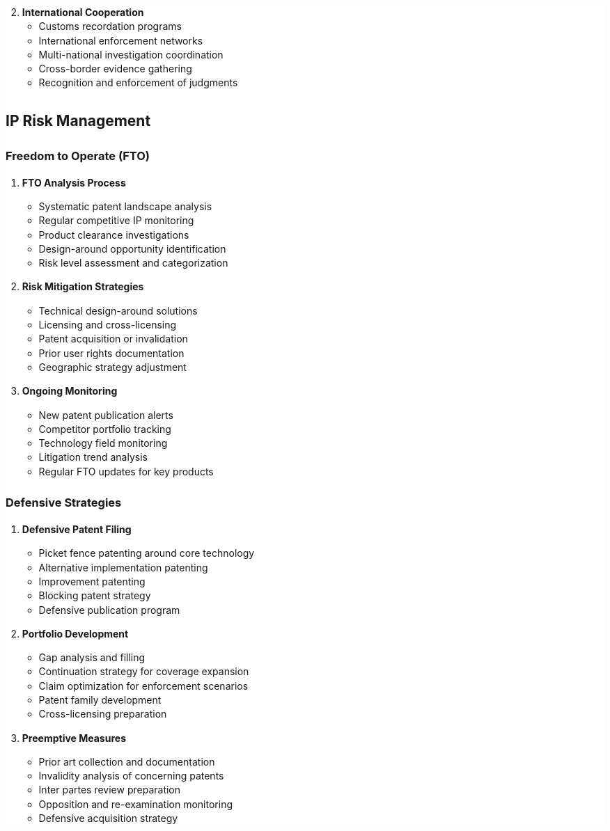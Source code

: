 2. **International Cooperation**
   - Customs recordation programs
   - International enforcement networks
   - Multi-national investigation coordination
   - Cross-border evidence gathering
   - Recognition and enforcement of judgments

## IP Risk Management

### Freedom to Operate (FTO)

1. **FTO Analysis Process**
   - Systematic patent landscape analysis
   - Regular competitive IP monitoring
   - Product clearance investigations
   - Design-around opportunity identification
   - Risk level assessment and categorization

2. **Risk Mitigation Strategies**
   - Technical design-around solutions
   - Licensing and cross-licensing
   - Patent acquisition or invalidation
   - Prior user rights documentation
   - Geographic strategy adjustment

3. **Ongoing Monitoring**
   - New patent publication alerts
   - Competitor portfolio tracking
   - Technology field monitoring
   - Litigation trend analysis
   - Regular FTO updates for key products

### Defensive Strategies

1. **Defensive Patent Filing**
   - Picket fence patenting around core technology
   - Alternative implementation patenting
   - Improvement patenting
   - Blocking patent strategy
   - Defensive publication program

2. **Portfolio Development**
   - Gap analysis and filling
   - Continuation strategy for coverage expansion
   - Claim optimization for enforcement scenarios
   - Patent family development
   - Cross-licensing preparation

3. **Preemptive Measures**
   - Prior art collection and documentation
   - Invalidity analysis of concerning patents
   - Inter partes review preparation
   - Opposition and re-examination monitoring
   - Defensive acquisition strategy

